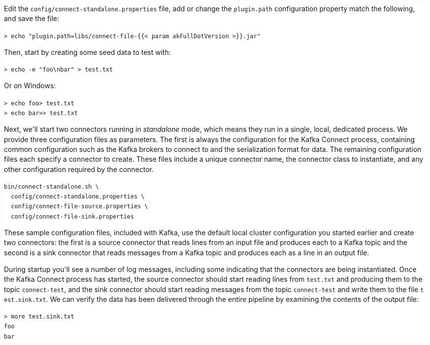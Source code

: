 Edit the `config/connect-standalone.properties` file,
add or change the `plugin.path` configuration property match the
following, and save the file:

```shell {linenos=false}
> echo "plugin.path=libs/connect-file-{{< param akFullDotVersion >}}.jar"
```

Then, start by creating some seed data to test with:

```shell {linenos=false}
> echo -e "foo\nbar" > test.txt
```

Or on Windows:

```shell {linenos=false}
> echo foo> test.txt
> echo bar>> test.txt
```

Next, we\'ll start two connectors running in *standalone* mode, which
means they run in a single, local, dedicated process. We provide three
configuration files as parameters. The first is always the configuration
for the Kafka Connect process, containing common configuration such as
the Kafka brokers to connect to and the serialization format for data.
The remaining configuration files each specify a connector to create.
These files include a unique connector name, the connector class to
instantiate, and any other configuration required by the connector.

```shell {linenos=false}
bin/connect-standalone.sh \
  config/connect-standalone.properties \
  config/connect-file-source.properties \
  config/connect-file-sink.properties
```

These sample configuration files, included with Kafka, use the default
local cluster configuration you started earlier and create two
connectors: the first is a source connector that reads lines from an
input file and produces each to a Kafka topic and the second is a sink
connector that reads messages from a Kafka topic and produces each as a
line in an output file.

During startup you\'ll see a number of log messages, including some
indicating that the connectors are being instantiated. Once the Kafka
Connect process has started, the source connector should start reading
lines from `test.txt` and producing them to the topic `connect-test`,
and the sink connector should start reading messages from the topic
`connect-test` and write them to the file `test.sink.txt`. We can verify
the data has been delivered through the entire pipeline by examining the
contents of the output file:

```shell {linenos=false}
> more test.sink.txt
foo
bar
```
